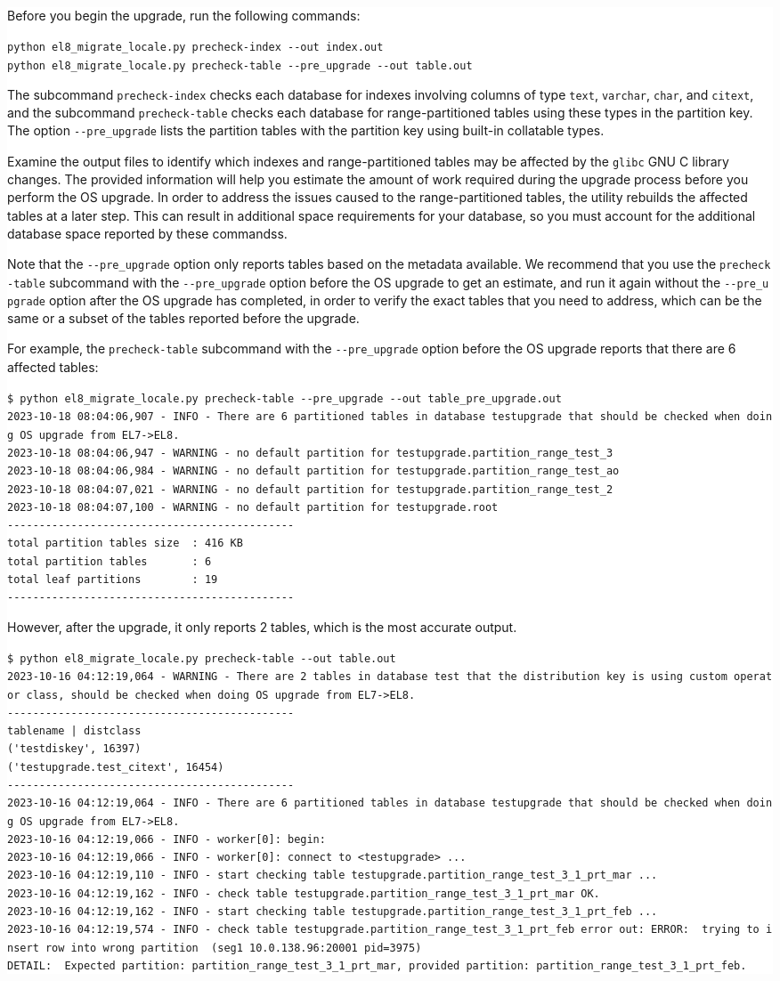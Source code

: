 Before you begin the upgrade, run the following commands:

```
python el8_migrate_locale.py precheck-index --out index.out
python el8_migrate_locale.py precheck-table --pre_upgrade --out table.out
```

The subcommand `precheck-index` checks each database for indexes involving columns of type `text`, `varchar`, `char`, and `citext`, and the subcommand `precheck-table` checks each database for range-partitioned tables using these types in the partition key. The option `--pre_upgrade` lists the partition tables with the partition key using built-in collatable types.

Examine the output files to identify which indexes and range-partitioned tables may be affected by the `glibc` GNU C library changes. The provided information will help you estimate the amount of work required during the upgrade process before you perform the OS upgrade. In order to address the issues caused to the range-partitioned tables, the utility rebuilds the affected tables at a later step. This can result in additional space requirements for your database, so you must account for the additional database space reported by these commandss.

Note that the `--pre_upgrade` option only reports tables based on the metadata available. We recommend that you use the `precheck-table` subcommand with the `--pre_upgrade` option before the OS upgrade to get an estimate, and run it again without the `--pre_upgrade` option after the OS upgrade has completed, in order to verify the exact tables that you need to address, which can be the same or a subset of the tables reported before the upgrade. 

For example, the `precheck-table` subcommand with the `--pre_upgrade` option before the OS upgrade reports that there are 6 affected tables:

```
$ python el8_migrate_locale.py precheck-table --pre_upgrade --out table_pre_upgrade.out
2023-10-18 08:04:06,907 - INFO - There are 6 partitioned tables in database testupgrade that should be checked when doing OS upgrade from EL7->EL8.
2023-10-18 08:04:06,947 - WARNING - no default partition for testupgrade.partition_range_test_3
2023-10-18 08:04:06,984 - WARNING - no default partition for testupgrade.partition_range_test_ao
2023-10-18 08:04:07,021 - WARNING - no default partition for testupgrade.partition_range_test_2
2023-10-18 08:04:07,100 - WARNING - no default partition for testupgrade.root
---------------------------------------------
total partition tables size  : 416 KB
total partition tables       : 6
total leaf partitions        : 19
---------------------------------------------
```

However, after the upgrade, it only reports 2 tables, which is the most accurate output.

```
$ python el8_migrate_locale.py precheck-table --out table.out
2023-10-16 04:12:19,064 - WARNING - There are 2 tables in database test that the distribution key is using custom operator class, should be checked when doing OS upgrade from EL7->EL8.
---------------------------------------------
tablename | distclass
('testdiskey', 16397)
('testupgrade.test_citext', 16454)
---------------------------------------------
2023-10-16 04:12:19,064 - INFO - There are 6 partitioned tables in database testupgrade that should be checked when doing OS upgrade from EL7->EL8.
2023-10-16 04:12:19,066 - INFO - worker[0]: begin:
2023-10-16 04:12:19,066 - INFO - worker[0]: connect to <testupgrade> ...
2023-10-16 04:12:19,110 - INFO - start checking table testupgrade.partition_range_test_3_1_prt_mar ...
2023-10-16 04:12:19,162 - INFO - check table testupgrade.partition_range_test_3_1_prt_mar OK.
2023-10-16 04:12:19,162 - INFO - start checking table testupgrade.partition_range_test_3_1_prt_feb ...
2023-10-16 04:12:19,574 - INFO - check table testupgrade.partition_range_test_3_1_prt_feb error out: ERROR:  trying to insert row into wrong partition  (seg1 10.0.138.96:20001 pid=3975)
DETAIL:  Expected partition: partition_range_test_3_1_prt_mar, provided partition: partition_range_test_3_1_prt_feb.

```